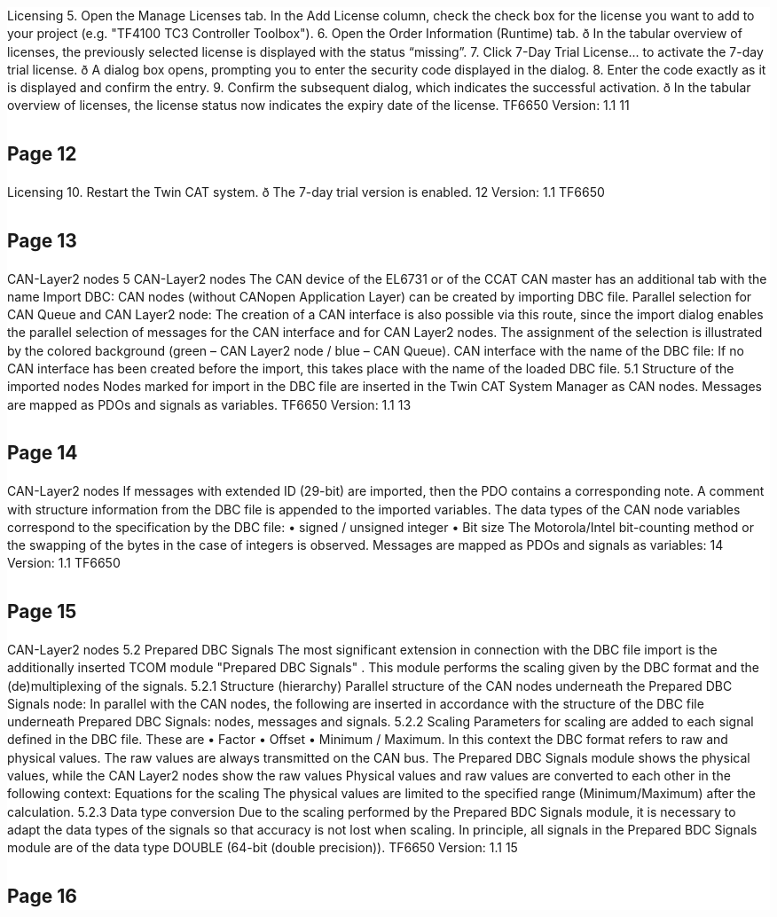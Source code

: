 Licensing 5. Open the Manage Licenses tab. In the Add License column, check the check box for the license you want to add to your project (e.g. "TF4100 TC3 Controller Toolbox"). 6. Open the Order Information (Runtime) tab. ð In the tabular overview of licenses, the previously selected license is displayed with the status “missing”. 7. Click 7-Day Trial License... to activate the 7-day trial license. ð A dialog box opens, prompting you to enter the security code displayed in the dialog. 8. Enter the code exactly as it is displayed and confirm the entry. 9. Confirm the subsequent dialog, which indicates the successful activation. ð In the tabular overview of licenses, the license status now indicates the expiry date of the license. TF6650 Version: 1.1 11
## Page 12

Licensing 10. Restart the Twin CAT system. ð The 7-day trial version is enabled. 12 Version: 1.1 TF6650
## Page 13

CAN-Layer2 nodes 5 CAN-Layer2 nodes The CAN device of the EL6731 or of the CCAT CAN master has an additional tab with the name Import DBC: CAN nodes (without CANopen Application Layer) can be created by importing DBC file. Parallel selection for CAN Queue and CAN Layer2 node: The creation of a CAN interface is also possible via this route, since the import dialog enables the parallel selection of messages for the CAN interface and for CAN Layer2 nodes. The assignment of the selection is illustrated by the colored background (green – CAN Layer2 node / blue – CAN Queue). CAN interface with the name of the DBC file: If no CAN interface has been created before the import, this takes place with the name of the loaded DBC file. 5.1 Structure of the imported nodes Nodes marked for import in the DBC file are inserted in the Twin CAT System Manager as CAN nodes. Messages are mapped as PDOs and signals as variables. TF6650 Version: 1.1 13
## Page 14

CAN-Layer2 nodes If messages with extended ID (29-bit) are imported, then the PDO contains a corresponding note. A comment with structure information from the DBC file is appended to the imported variables. The data types of the CAN node variables correspond to the specification by the DBC file: • signed / unsigned integer • Bit size The Motorola/Intel bit-counting method or the swapping of the bytes in the case of integers is observed. Messages are mapped as PDOs and signals as variables: 14 Version: 1.1 TF6650
## Page 15

CAN-Layer2 nodes 5.2 Prepared DBC Signals The most significant extension in connection with the DBC file import is the additionally inserted TCOM module "Prepared DBC Signals" . This module performs the scaling given by the DBC format and the (de)multiplexing of the signals. 5.2.1 Structure (hierarchy) Parallel structure of the CAN nodes underneath the Prepared DBC Signals node: In parallel with the CAN nodes, the following are inserted in accordance with the structure of the DBC file underneath Prepared DBC Signals: nodes, messages and signals. 5.2.2 Scaling Parameters for scaling are added to each signal defined in the DBC file. These are • Factor • Offset • Minimum / Maximum. In this context the DBC format refers to raw and physical values. The raw values are always transmitted on the CAN bus. The Prepared DBC Signals module shows the physical values, while the CAN Layer2 nodes show the raw values Physical values and raw values are converted to each other in the following context: Equations for the scaling The physical values are limited to the specified range (Minimum/Maximum) after the calculation. 5.2.3 Data type conversion Due to the scaling performed by the Prepared BDC Signals module, it is necessary to adapt the data types of the signals so that accuracy is not lost when scaling. In principle, all signals in the Prepared BDC Signals module are of the data type DOUBLE (64-bit (double precision)). TF6650 Version: 1.1 15
## Page 16
